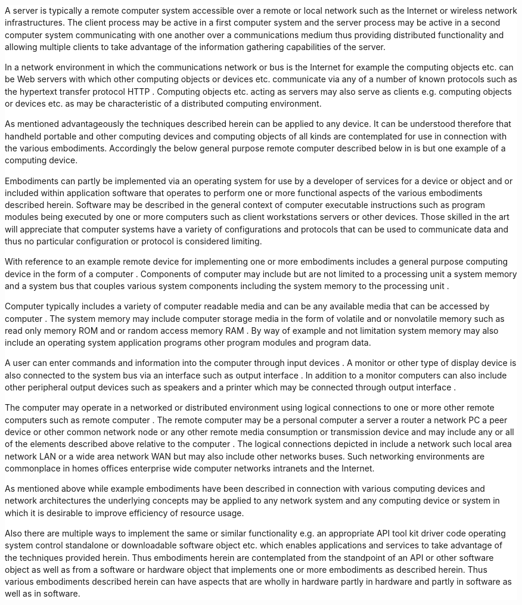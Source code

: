 A server is typically a remote computer system accessible over a remote or local network such as the Internet or wireless network infrastructures. The client process may be active in a first computer system and the server process may be active in a second computer system communicating with one another over a communications medium thus providing distributed functionality and allowing multiple clients to take advantage of the information gathering capabilities of the server.

In a network environment in which the communications network or bus is the Internet for example the computing objects etc. can be Web servers with which other computing objects or devices etc. communicate via any of a number of known protocols such as the hypertext transfer protocol HTTP . Computing objects etc. acting as servers may also serve as clients e.g. computing objects or devices etc. as may be characteristic of a distributed computing environment.

As mentioned advantageously the techniques described herein can be applied to any device. It can be understood therefore that handheld portable and other computing devices and computing objects of all kinds are contemplated for use in connection with the various embodiments. Accordingly the below general purpose remote computer described below in is but one example of a computing device.

Embodiments can partly be implemented via an operating system for use by a developer of services for a device or object and or included within application software that operates to perform one or more functional aspects of the various embodiments described herein. Software may be described in the general context of computer executable instructions such as program modules being executed by one or more computers such as client workstations servers or other devices. Those skilled in the art will appreciate that computer systems have a variety of configurations and protocols that can be used to communicate data and thus no particular configuration or protocol is considered limiting.

With reference to an example remote device for implementing one or more embodiments includes a general purpose computing device in the form of a computer . Components of computer may include but are not limited to a processing unit a system memory and a system bus that couples various system components including the system memory to the processing unit .

Computer typically includes a variety of computer readable media and can be any available media that can be accessed by computer . The system memory may include computer storage media in the form of volatile and or nonvolatile memory such as read only memory ROM and or random access memory RAM . By way of example and not limitation system memory may also include an operating system application programs other program modules and program data.

A user can enter commands and information into the computer through input devices . A monitor or other type of display device is also connected to the system bus via an interface such as output interface . In addition to a monitor computers can also include other peripheral output devices such as speakers and a printer which may be connected through output interface .

The computer may operate in a networked or distributed environment using logical connections to one or more other remote computers such as remote computer . The remote computer may be a personal computer a server a router a network PC a peer device or other common network node or any other remote media consumption or transmission device and may include any or all of the elements described above relative to the computer . The logical connections depicted in include a network such local area network LAN or a wide area network WAN but may also include other networks buses. Such networking environments are commonplace in homes offices enterprise wide computer networks intranets and the Internet.

As mentioned above while example embodiments have been described in connection with various computing devices and network architectures the underlying concepts may be applied to any network system and any computing device or system in which it is desirable to improve efficiency of resource usage.

Also there are multiple ways to implement the same or similar functionality e.g. an appropriate API tool kit driver code operating system control standalone or downloadable software object etc. which enables applications and services to take advantage of the techniques provided herein. Thus embodiments herein are contemplated from the standpoint of an API or other software object as well as from a software or hardware object that implements one or more embodiments as described herein. Thus various embodiments described herein can have aspects that are wholly in hardware partly in hardware and partly in software as well as in software.

